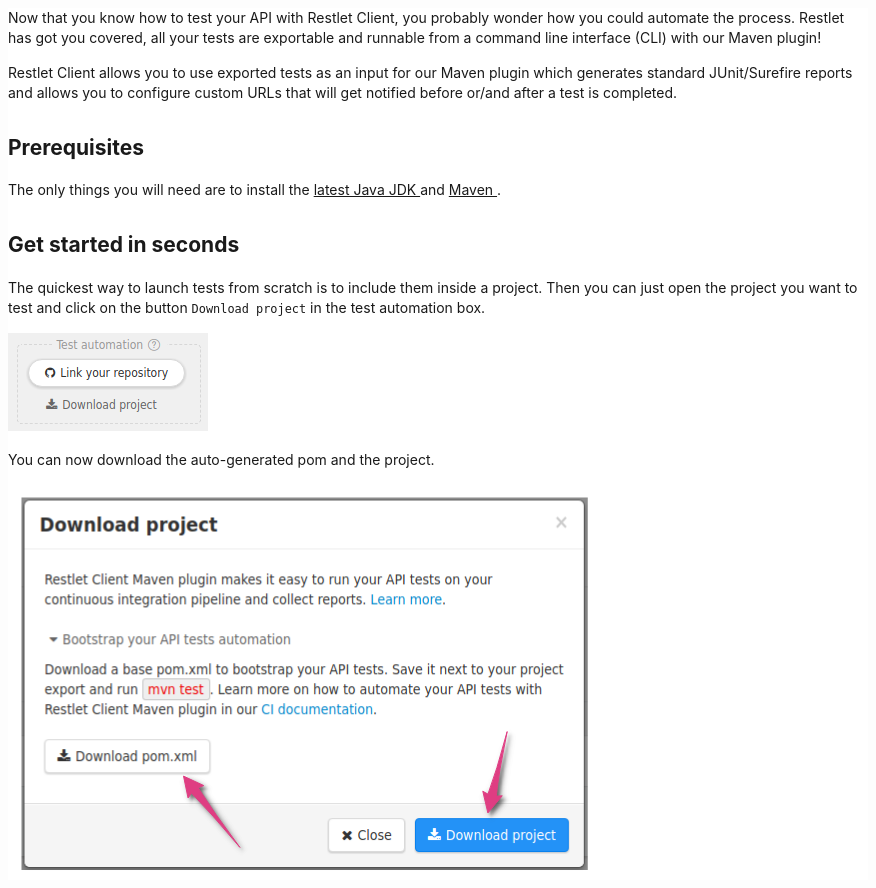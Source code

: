 Now that you know how to test your API with Restlet Client, you probably wonder how you could automate the process. Restlet has got you covered, all your tests are exportable and runnable from a command line interface (CLI) with our Maven plugin!

Restlet Client allows you to use exported tests as an input for our Maven plugin which generates standard JUnit/Surefire reports and allows you to configure custom URLs that will get notified before or/and after a test is completed.

<a class="anchor" name="prerequisites"></a>
## Prerequisites

The only things you will need are to install the
<a href="http://www.oracle.com/technetwork/java/javase/downloads/index.html" target="_blank">
latest Java JDK <i class="fa fa-external-link" style="font-size: 12px" aria-hidden="true"></i>
</a>
and <a href="http://maven.apache.org/" target="_blank">
Maven <i class="fa fa-external-link" style="font-size: 12px" aria-hidden="true"></i>
</a>.

<a class="anchor" name="get-started-in-seconds"></a>
## Get started in seconds

The quickest way to launch tests from scratch is to include them inside a project. Then you can just open the project
you want to test and click on the button `Download project` in the test automation box.


![Download project button](./images/automation_box.png)

You can now download the auto-generated pom and the project.


![Download the project and pom](./images/download_project_and_pom.png)
